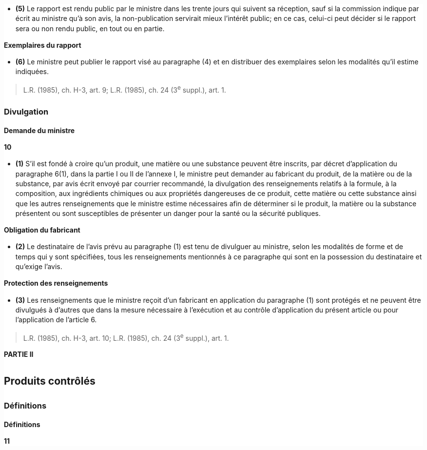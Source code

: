 - **(5)** Le rapport est rendu public par le ministre dans les trente jours qui suivent sa réception, sauf si la commission indique par écrit au ministre qu’à son avis, la non-publication servirait mieux l’intérêt public; en ce cas, celui-ci peut décider si le rapport sera ou non rendu public, en tout ou en partie.

**Exemplaires du rapport**

- **(6)** Le ministre peut publier le rapport visé au paragraphe (4) et en distribuer des exemplaires selon les modalités qu’il estime indiquées.
> L.R. (1985), ch. H-3, art. 9; L.R. (1985), ch. 24 (3<sup>e</sup> suppl.), art. 1.





### Divulgation



**Demande du ministre**

**10** 

- **(1)** S’il est fondé à croire qu’un produit, une matière ou une substance peuvent être inscrits, par décret d’application du paragraphe 6(1), dans la partie I ou II de l’annexe I, le ministre peut demander au fabricant du produit, de la matière ou de la substance, par avis écrit envoyé par courrier recommandé, la divulgation des renseignements relatifs à la formule, à la composition, aux ingrédients chimiques ou aux propriétés dangereuses de ce produit, cette matière ou cette substance ainsi que les autres renseignements que le ministre estime nécessaires afin de déterminer si le produit, la matière ou la substance présentent ou sont susceptibles de présenter un danger pour la santé ou la sécurité publiques.

**Obligation du fabricant**

- **(2)** Le destinataire de l’avis prévu au paragraphe (1) est tenu de divulguer au ministre, selon les modalités de forme et de temps qui y sont spécifiées, tous les renseignements mentionnés à ce paragraphe qui sont en la possession du destinataire et qu’exige l’avis.

**Protection des renseignements**

- **(3)** Les renseignements que le ministre reçoit d’un fabricant en application du paragraphe (1) sont protégés et ne peuvent être divulgués à d’autres que dans la mesure nécessaire à l’exécution et au contrôle d’application du présent article ou pour l’application de l’article 6.
> L.R. (1985), ch. H-3, art. 10; L.R. (1985), ch. 24 (3<sup>e</sup> suppl.), art. 1.





**PARTIE II** 
## Produits contrôlés



### Définitions



**Définitions**

**11** 
